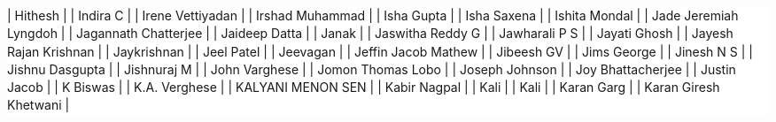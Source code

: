 | Hithesh                           |
| Indira C                          |
| Irene Vettiyadan                  |
| Irshad Muhammad                   |
| Isha Gupta                        |
| Isha Saxena                       |
| Ishita Mondal                     |
| Jade Jeremiah Lyngdoh             |
| Jagannath Chatterjee              |
| Jaideep Datta                     |
| Janak                             |
| Jaswitha Reddy G                  |
| Jawharali P S                     |
| Jayati Ghosh                      |
| Jayesh Rajan Krishnan             |
| Jaykrishnan                       |
| Jeel Patel                        |
| Jeevagan                          |
| Jeffin Jacob Mathew               |
| Jibeesh GV                        |
| Jims George                       |
| Jinesh N S                        |
| Jishnu Dasgupta                   |
| Jishnuraj M                       |
| John Varghese                     |
| Jomon Thomas Lobo                 |
| Joseph Johnson                    |
| Joy Bhattacherjee                 |
| Justin Jacob                      |
| K Biswas                          |
| K.A. Verghese                     |
| KALYANI MENON SEN                 |
| Kabir Nagpal                      |
| Kali                              |
| Kali                              |
| Karan Garg                        |
| Karan Giresh Khetwani             |